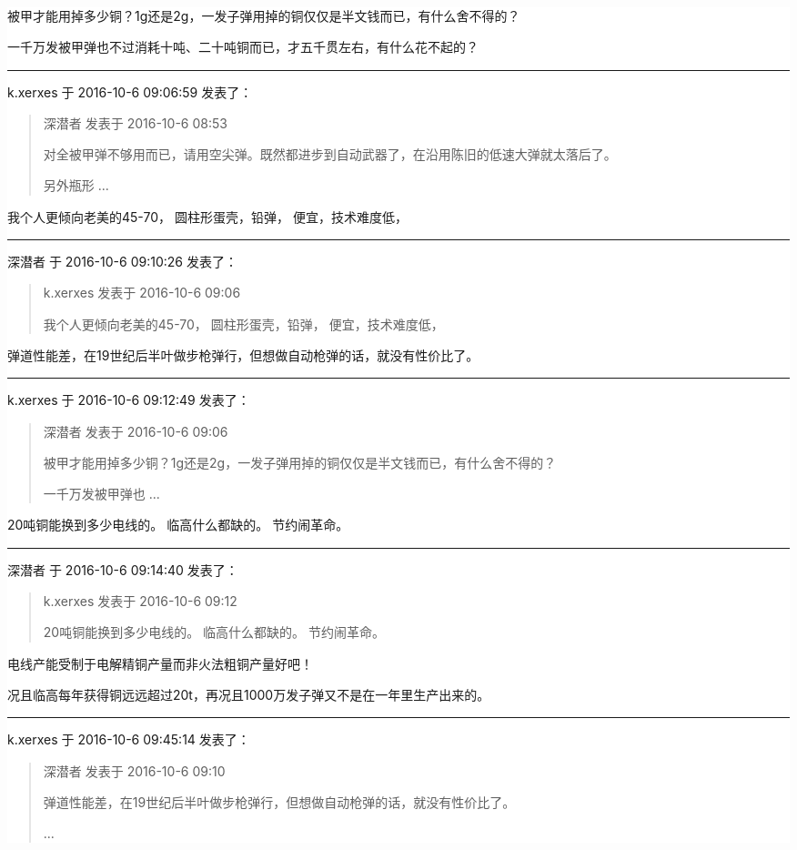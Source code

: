 被甲才能用掉多少铜？1g还是2g，一发子弹用掉的铜仅仅是半文钱而已，有什么舍不得的？

一千万发被甲弹也不过消耗十吨、二十吨铜而已，才五千贯左右，有什么花不起的？

---------

k.xerxes 于 2016-10-6 09:06:59 发表了：

> 深潜者 发表于 2016-10-6 08:53
> 
> 对全被甲弹不够用而已，请用空尖弹。既然都进步到自动武器了，在沿用陈旧的低速大弹就太落后了。
> 
> 另外瓶形 ...



我个人更倾向老美的45-70， 圆柱形蛋壳，铅弹， 便宜，技术难度低，

---------

深潜者 于 2016-10-6 09:10:26 发表了：

> k.xerxes 发表于 2016-10-6 09:06
> 
> 我个人更倾向老美的45-70， 圆柱形蛋壳，铅弹， 便宜，技术难度低，



弹道性能差，在19世纪后半叶做步枪弹行，但想做自动枪弹的话，就没有性价比了。

---------

k.xerxes 于 2016-10-6 09:12:49 发表了：

> 深潜者 发表于 2016-10-6 09:06
> 
> 被甲才能用掉多少铜？1g还是2g，一发子弹用掉的铜仅仅是半文钱而已，有什么舍不得的？
> 
> 一千万发被甲弹也 ...



20吨铜能换到多少电线的。 临高什么都缺的。 节约闹革命。

---------

深潜者 于 2016-10-6 09:14:40 发表了：

> k.xerxes 发表于 2016-10-6 09:12
> 
> 20吨铜能换到多少电线的。 临高什么都缺的。 节约闹革命。



电线产能受制于电解精铜产量而非火法粗铜产量好吧！

况且临高每年获得铜远远超过20t，再况且1000万发子弹又不是在一年里生产出来的。

---------

k.xerxes 于 2016-10-6 09:45:14 发表了：

> 深潜者 发表于 2016-10-6 09:10
> 
> 弹道性能差，在19世纪后半叶做步枪弹行，但想做自动枪弹的话，就没有性价比了。
> 
> ...
